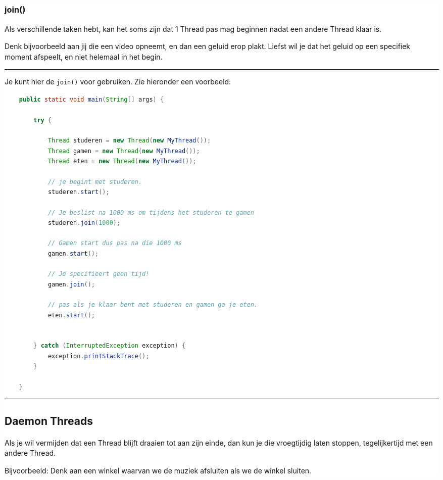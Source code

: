 ### join()

Als verschillende taken hebt, kan het soms zijn dat 1 Thread pas mag beginnen nadat een andere Thread klaar is.

Denk bijvoorbeeld aan jij die een video opneemt, en dan een geluid erop plakt. Liefst wil je dat het geluid op een specifiek moment afspeelt, en niet helemaal in het begin.

---

Je kunt hier de `join()` voor gebruiken. Zie hieronder een voorbeeld:

```java
    public static void main(String[] args) {

        try {

            Thread studeren = new Thread(new MyThread());
            Thread gamen = new Thread(new MyThread());
            Thread eten = new Thread(new MyThread());

            // je begint met studeren.
            studeren.start();

            // Je beslist na 1000 ms om tijdens het studeren te gamen
            studeren.join(1000);

            // Gamen start dus pas na die 1000 ms
            gamen.start();

            // Je specifieert geen tijd!
            gamen.join();
            
            // pas als je klaar bent met studeren en gamen ga je eten.
            eten.start();


        } catch (InterruptedException exception) {
            exception.printStackTrace();
        }

    }
```

---
<div style='page-break-after: always;'></div>

## Daemon Threads

Als je wil vermijden dat een Thread blijft draaien tot aan zijn einde, dan kun je die vroegtijdig laten stoppen, tegelijkertijd met een andere Thread.

Bijvoorbeeld: Denk aan een winkel waarvan we de muziek afsluiten als we de winkel sluiten.
